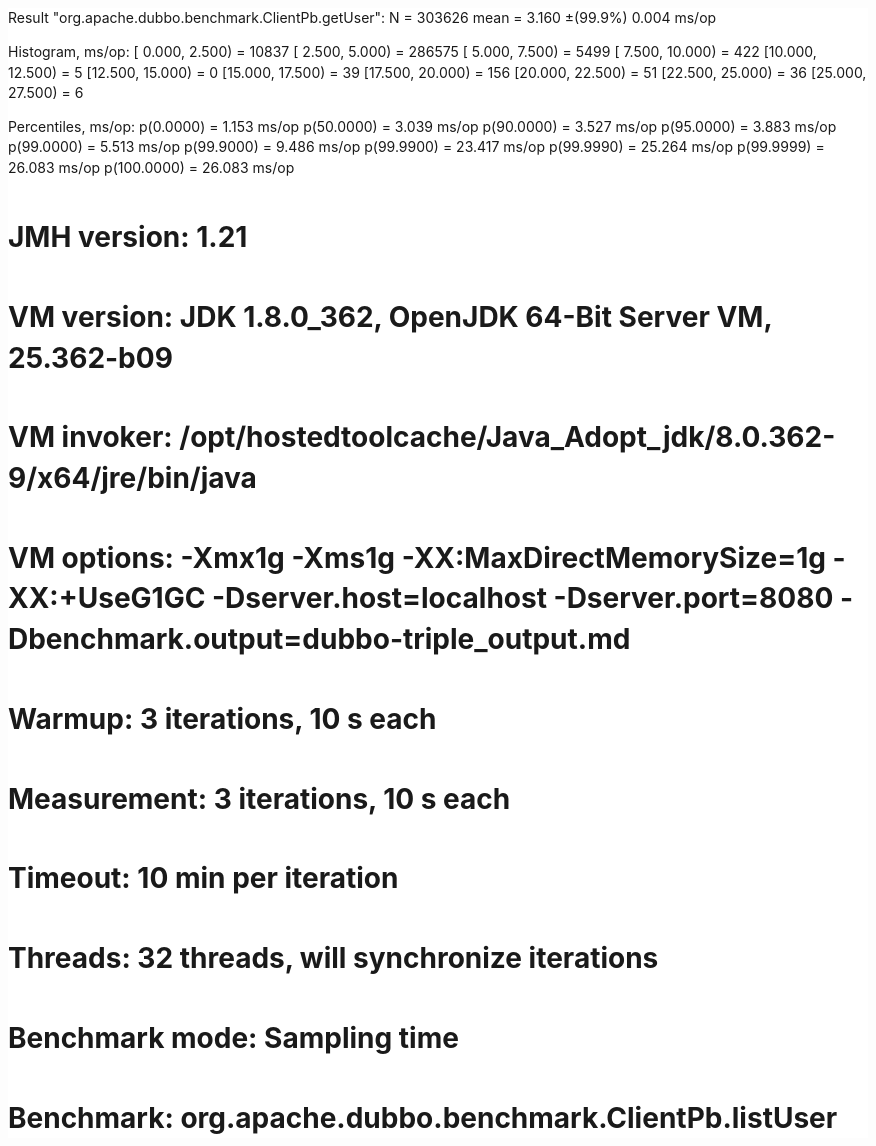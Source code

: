 

Result "org.apache.dubbo.benchmark.ClientPb.getUser":
  N = 303626
  mean =      3.160 ±(99.9%) 0.004 ms/op

  Histogram, ms/op:
    [ 0.000,  2.500) = 10837 
    [ 2.500,  5.000) = 286575 
    [ 5.000,  7.500) = 5499 
    [ 7.500, 10.000) = 422 
    [10.000, 12.500) = 5 
    [12.500, 15.000) = 0 
    [15.000, 17.500) = 39 
    [17.500, 20.000) = 156 
    [20.000, 22.500) = 51 
    [22.500, 25.000) = 36 
    [25.000, 27.500) = 6 

  Percentiles, ms/op:
      p(0.0000) =      1.153 ms/op
     p(50.0000) =      3.039 ms/op
     p(90.0000) =      3.527 ms/op
     p(95.0000) =      3.883 ms/op
     p(99.0000) =      5.513 ms/op
     p(99.9000) =      9.486 ms/op
     p(99.9900) =     23.417 ms/op
     p(99.9990) =     25.264 ms/op
     p(99.9999) =     26.083 ms/op
    p(100.0000) =     26.083 ms/op


# JMH version: 1.21
# VM version: JDK 1.8.0_362, OpenJDK 64-Bit Server VM, 25.362-b09
# VM invoker: /opt/hostedtoolcache/Java_Adopt_jdk/8.0.362-9/x64/jre/bin/java
# VM options: -Xmx1g -Xms1g -XX:MaxDirectMemorySize=1g -XX:+UseG1GC -Dserver.host=localhost -Dserver.port=8080 -Dbenchmark.output=dubbo-triple_output.md
# Warmup: 3 iterations, 10 s each
# Measurement: 3 iterations, 10 s each
# Timeout: 10 min per iteration
# Threads: 32 threads, will synchronize iterations
# Benchmark mode: Sampling time
# Benchmark: org.apache.dubbo.benchmark.ClientPb.listUser

